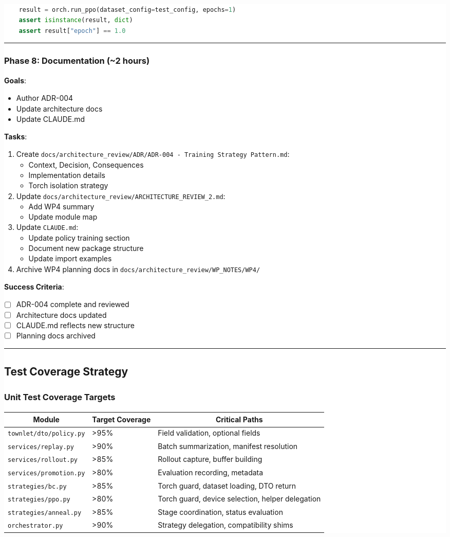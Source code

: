 ```python
    result = orch.run_ppo(dataset_config=test_config, epochs=1)
    assert isinstance(result, dict)
    assert result["epoch"] == 1.0
```

---

### Phase 8: Documentation (~2 hours)

**Goals**:
- Author ADR-004
- Update architecture docs
- Update CLAUDE.md

**Tasks**:
1. Create `docs/architecture_review/ADR/ADR-004 - Training Strategy Pattern.md`:
   - Context, Decision, Consequences
   - Implementation details
   - Torch isolation strategy
2. Update `docs/architecture_review/ARCHITECTURE_REVIEW_2.md`:
   - Add WP4 summary
   - Update module map
3. Update `CLAUDE.md`:
   - Update policy training section
   - Document new package structure
   - Update import examples
4. Archive WP4 planning docs in `docs/architecture_review/WP_NOTES/WP4/`

**Success Criteria**:
- [ ] ADR-004 complete and reviewed
- [ ] Architecture docs updated
- [ ] CLAUDE.md reflects new structure
- [ ] Planning docs archived

---

## Test Coverage Strategy

### Unit Test Coverage Targets

| Module | Target Coverage | Critical Paths |
|--------|-----------------|----------------|
| `townlet/dto/policy.py` | >95% | Field validation, optional fields |
| `services/replay.py` | >90% | Batch summarization, manifest resolution |
| `services/rollout.py` | >85% | Rollout capture, buffer building |
| `services/promotion.py` | >80% | Evaluation recording, metadata |
| `strategies/bc.py` | >85% | Torch guard, dataset loading, DTO return |
| `strategies/ppo.py` | >80% | Torch guard, device selection, helper delegation |
| `strategies/anneal.py` | >85% | Stage coordination, status evaluation |
| `orchestrator.py` | >90% | Strategy delegation, compatibility shims |
